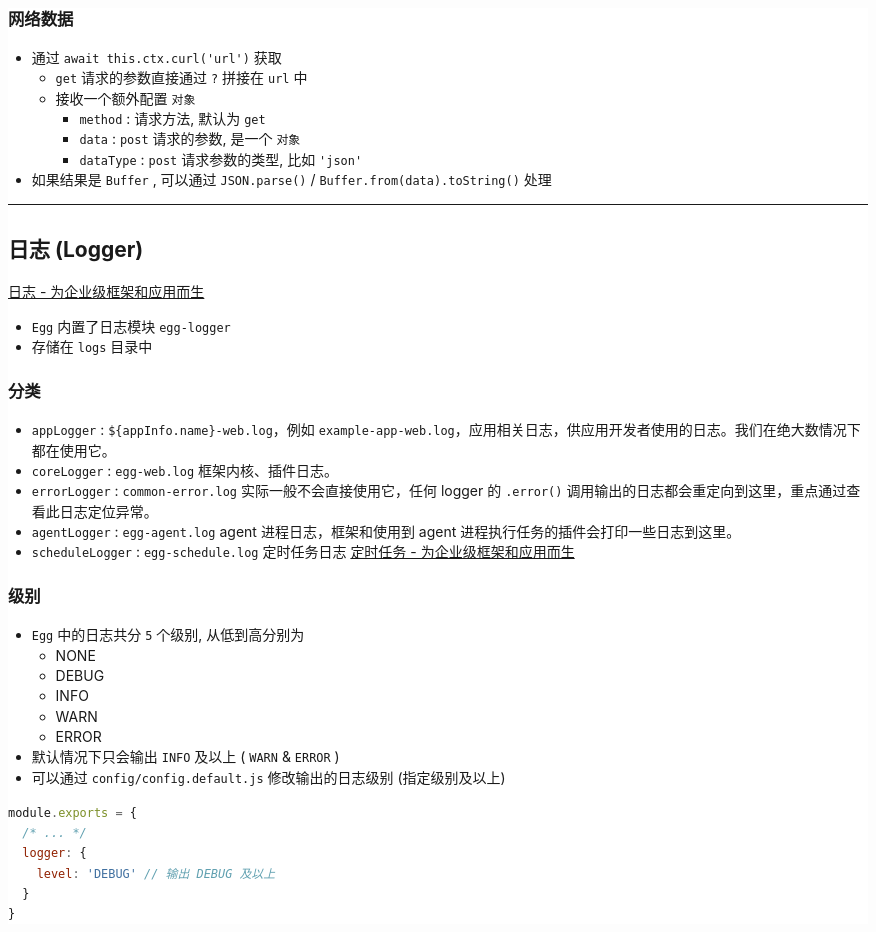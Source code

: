 

### 网络数据

- 通过 `await this.ctx.curl('url')` 获取
  - `get` 请求的参数直接通过 `?` 拼接在 `url` 中
  - 接收一个额外配置 `对象`
    - `method` : 请求方法, 默认为 `get`
    - `data` : `post` 请求的参数, 是一个 `对象`
    - `dataType` : `post` 请求参数的类型, 比如 `'json'`
- 如果结果是 `Buffer` , 可以通过 `JSON.parse()` / `Buffer.from(data).toString()` 处理

---

## 日志 (Logger)

[日志 - 为企业级框架和应用而生](https://eggjs.org/zh-cn/core/logger.html)

- `Egg` 内置了日志模块 `egg-logger`
- 存储在 `logs` 目录中



### 分类

- `appLogger` : `${appInfo.name}-web.log`，例如 `example-app-web.log`，应用相关日志，供应用开发者使用的日志。我们在绝大数情况下都在使用它。
- `coreLogger` : `egg-web.log` 框架内核、插件日志。
- `errorLogger` : `common-error.log` 实际一般不会直接使用它，任何 logger 的 `.error()` 调用输出的日志都会重定向到这里，重点通过查看此日志定位异常。
- `agentLogger` : `egg-agent.log` agent 进程日志，框架和使用到 agent 进程执行任务的插件会打印一些日志到这里。
- `scheduleLogger` : `egg-schedule.log` 定时任务日志 [定时任务 - 为企业级框架和应用而生](https://eggjs.org/zh-cn/basics/schedule.html)



### 级别

- `Egg` 中的日志共分 `5` 个级别, 从低到高分别为
  - NONE
  - DEBUG
  - INFO
  - WARN
  - ERROR
- 默认情况下只会输出 `INFO` 及以上 ( `WARN` & `ERROR` )
- 可以通过 `config/config.default.js` 修改输出的日志级别 (指定级别及以上)

```js
module.exports = {
  /* ... */
  logger: {
    level: 'DEBUG' // 输出 DEBUG 及以上
  }
}
```
